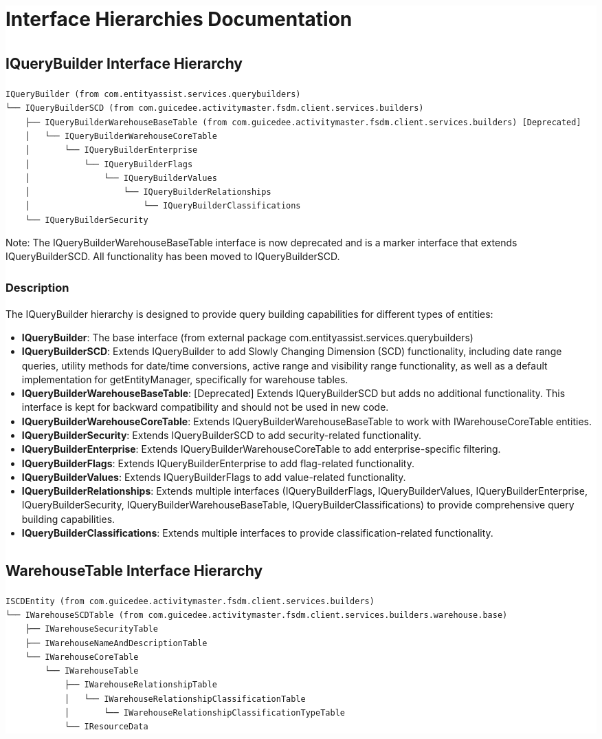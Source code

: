 # Interface Hierarchies Documentation

## IQueryBuilder Interface Hierarchy

```
IQueryBuilder (from com.entityassist.services.querybuilders)
└── IQueryBuilderSCD (from com.guicedee.activitymaster.fsdm.client.services.builders)
    ├── IQueryBuilderWarehouseBaseTable (from com.guicedee.activitymaster.fsdm.client.services.builders) [Deprecated]
    │   └── IQueryBuilderWarehouseCoreTable
    │       └── IQueryBuilderEnterprise
    │           └── IQueryBuilderFlags
    │               └── IQueryBuilderValues
    │                   └── IQueryBuilderRelationships
    │                       └── IQueryBuilderClassifications
    └── IQueryBuilderSecurity
```

Note: The IQueryBuilderWarehouseBaseTable interface is now deprecated and is a marker interface that extends IQueryBuilderSCD. All functionality has been moved to IQueryBuilderSCD.

### Description

The IQueryBuilder hierarchy is designed to provide query building capabilities for different types of entities:

- **IQueryBuilder**: The base interface (from external package com.entityassist.services.querybuilders)
- **IQueryBuilderSCD**: Extends IQueryBuilder to add Slowly Changing Dimension (SCD) functionality, including date range queries, utility methods for date/time conversions, active range and visibility range functionality, as well as a default implementation for getEntityManager, specifically for warehouse tables.
- **IQueryBuilderWarehouseBaseTable**: [Deprecated] Extends IQueryBuilderSCD but adds no additional functionality. This interface is kept for backward compatibility and should not be used in new code.
- **IQueryBuilderWarehouseCoreTable**: Extends IQueryBuilderWarehouseBaseTable to work with IWarehouseCoreTable entities.
- **IQueryBuilderSecurity**: Extends IQueryBuilderSCD to add security-related functionality.
- **IQueryBuilderEnterprise**: Extends IQueryBuilderWarehouseCoreTable to add enterprise-specific filtering.
- **IQueryBuilderFlags**: Extends IQueryBuilderEnterprise to add flag-related functionality.
- **IQueryBuilderValues**: Extends IQueryBuilderFlags to add value-related functionality.
- **IQueryBuilderRelationships**: Extends multiple interfaces (IQueryBuilderFlags, IQueryBuilderValues, IQueryBuilderEnterprise, IQueryBuilderSecurity, IQueryBuilderWarehouseBaseTable, IQueryBuilderClassifications) to provide comprehensive query building capabilities.
- **IQueryBuilderClassifications**: Extends multiple interfaces to provide classification-related functionality.

## WarehouseTable Interface Hierarchy

```
ISCDEntity (from com.guicedee.activitymaster.fsdm.client.services.builders)
└── IWarehouseSCDTable (from com.guicedee.activitymaster.fsdm.client.services.builders.warehouse.base)
    ├── IWarehouseSecurityTable
    ├── IWarehouseNameAndDescriptionTable
    └── IWarehouseCoreTable
        └── IWarehouseTable
            ├── IWarehouseRelationshipTable
            │   └── IWarehouseRelationshipClassificationTable
            │       └── IWarehouseRelationshipClassificationTypeTable
            └── IResourceData
```

